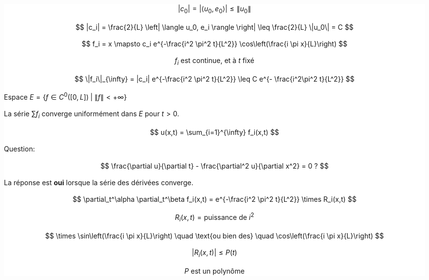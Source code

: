 $$
|c_0| = \left| \langle u_0, e_0 \rangle \right| \leq \|u_0\|
$$

$$
|c_i| = \frac{2}{L} \left| \langle u_0, e_i \rangle \right| \leq \frac{2}{L} \|u_0\| = C
$$

$$
f_i = x \mapsto c_i e^{-\frac{i^2 \pi^2 t}{L^2}} \cos\left(\frac{i \pi x}{L}\right)
$$

$$
f_i \text{ est continue, et à } t \text{ fixé }
$$

$$
\|f_i\|_{\infty} = |c_i| e^{-\frac{i^2 \pi^2 t}{L^2}} \leq C e^{- \frac{i^2\pi^2 t}{L^2}}
$$

Espace $E = \left\{ f \in C^0([0,L]) \; | \; \|f\| < +\infty \right\}$

La série $\sum f_i$ converge uniformément dans $E$ pour $t > 0$.

$$
u(x,t) = \sum_{i=1}^{\infty} f_i(x,t)
$$

Question:

$$
\frac{\partial u}{\partial t} - \frac{\partial^2 u}{\partial x^2} = 0 ?
$$

La réponse est **oui** lorsque la série des dérivées converge.


$$
\partial_t^\alpha \partial_t^\beta f_i(x,t) = e^{-\frac{i^2 \pi^2 t}{L^2}} \times R_i(x,t)
$$

$$
R_i(x,t) = \text{puissance de } i^2
$$

$$
\times \sin\left(\frac{i \pi x}{L}\right) \quad \text{ou bien des} \quad \cos\left(\frac{i \pi x}{L}\right)
$$

$$
|R_i(x,t)| \leq P(t)
$$

$$
P \text{ est un polynôme}
$$
